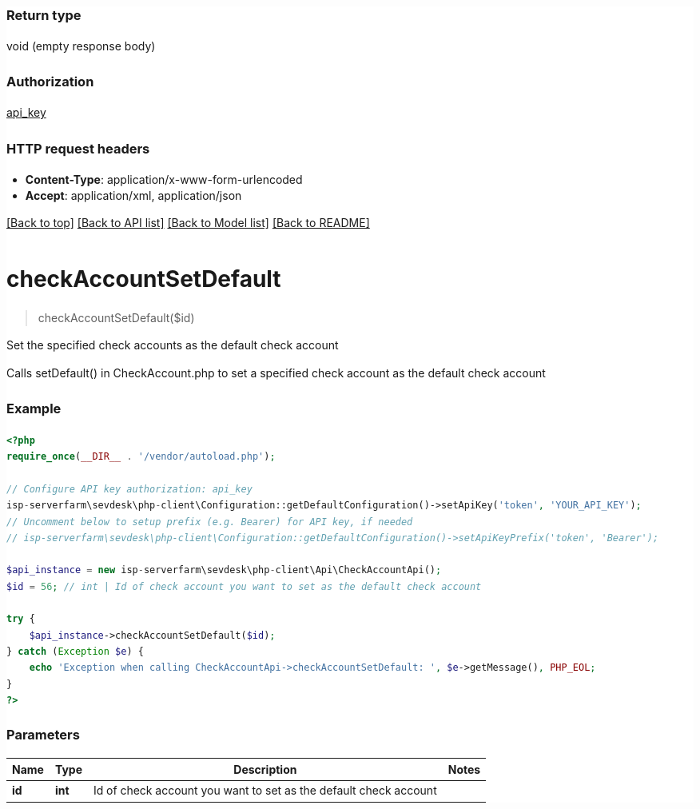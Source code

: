 ### Return type

void (empty response body)

### Authorization

[api_key](../../README.md#api_key)

### HTTP request headers

 - **Content-Type**: application/x-www-form-urlencoded
 - **Accept**: application/xml, application/json

[[Back to top]](#) [[Back to API list]](../../README.md#documentation-for-api-endpoints) [[Back to Model list]](../../README.md#documentation-for-models) [[Back to README]](../../README.md)

# **checkAccountSetDefault**
> checkAccountSetDefault($id)

Set the specified check accounts as the default check account

Calls setDefault() in CheckAccount.php to set a specified check account as the default check account

### Example
```php
<?php
require_once(__DIR__ . '/vendor/autoload.php');

// Configure API key authorization: api_key
isp-serverfarm\sevdesk\php-client\Configuration::getDefaultConfiguration()->setApiKey('token', 'YOUR_API_KEY');
// Uncomment below to setup prefix (e.g. Bearer) for API key, if needed
// isp-serverfarm\sevdesk\php-client\Configuration::getDefaultConfiguration()->setApiKeyPrefix('token', 'Bearer');

$api_instance = new isp-serverfarm\sevdesk\php-client\Api\CheckAccountApi();
$id = 56; // int | Id of check account you want to set as the default check account

try {
    $api_instance->checkAccountSetDefault($id);
} catch (Exception $e) {
    echo 'Exception when calling CheckAccountApi->checkAccountSetDefault: ', $e->getMessage(), PHP_EOL;
}
?>
```

### Parameters

Name | Type | Description  | Notes
------------- | ------------- | ------------- | -------------
 **id** | **int**| Id of check account you want to set as the default check account |
